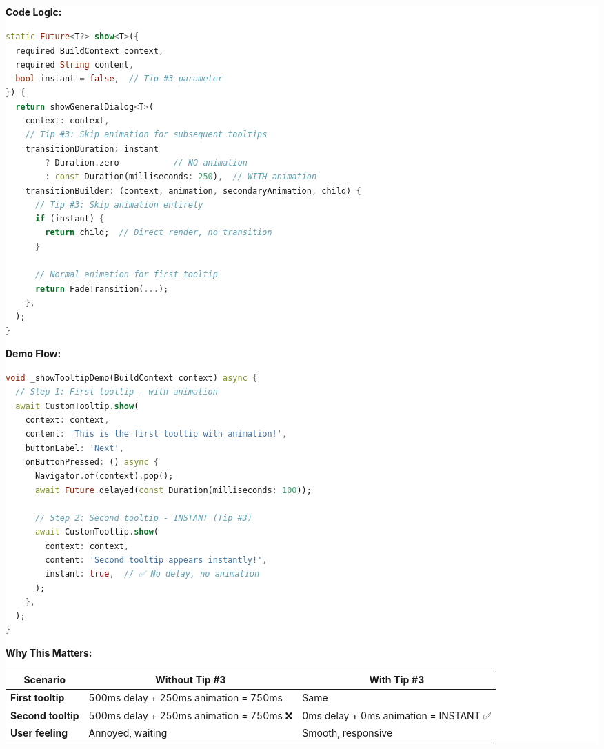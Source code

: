**Code Logic:**

```dart
static Future<T?> show<T>({
  required BuildContext context,
  required String content,
  bool instant = false,  // Tip #3 parameter
}) {
  return showGeneralDialog<T>(
    context: context,
    // Tip #3: Skip animation for subsequent tooltips
    transitionDuration: instant
        ? Duration.zero           // NO animation
        : const Duration(milliseconds: 250),  // WITH animation
    transitionBuilder: (context, animation, secondaryAnimation, child) {
      // Tip #3: Skip animation entirely
      if (instant) {
        return child;  // Direct render, no transition
      }

      // Normal animation for first tooltip
      return FadeTransition(...);
    },
  );
}
```

**Demo Flow:**

```dart
void _showTooltipDemo(BuildContext context) async {
  // Step 1: First tooltip - with animation
  await CustomTooltip.show(
    context: context,
    content: 'This is the first tooltip with animation!',
    buttonLabel: 'Next',
    onButtonPressed: () async {
      Navigator.of(context).pop();
      await Future.delayed(const Duration(milliseconds: 100));

      // Step 2: Second tooltip - INSTANT (Tip #3)
      await CustomTooltip.show(
        context: context,
        content: 'Second tooltip appears instantly!',
        instant: true,  // ✅ No delay, no animation
      );
    },
  );
}
```

**Why This Matters:**

| Scenario | Without Tip #3 | With Tip #3 |
|----------|----------------|-------------|
| **First tooltip** | 500ms delay + 250ms animation = 750ms | Same |
| **Second tooltip** | 500ms delay + 250ms animation = 750ms ❌ | 0ms delay + 0ms animation = INSTANT ✅ |
| **User feeling** | Annoyed, waiting | Smooth, responsive |
